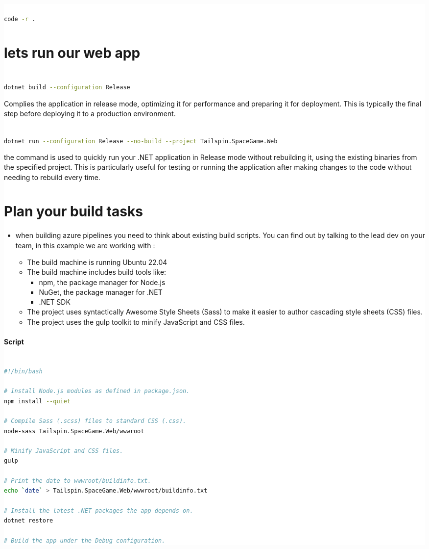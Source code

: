 
```Bash 

code -r . 


```

# lets run our web app 

```Bash

dotnet build --configuration Release 

```

Complies the application in release mode, optimizing it for performance and preparing it for deployment. This is typically the final step before deploying it to a production environment. 

```Bash

dotnet run --configuration Release --no-build --project Tailspin.SpaceGame.Web

```

the command is used to quickly run your .NET application in Release mode without rebuilding it, using the existing binaries from the specified project. This is particularly useful for testing or running the application after making changes to the code without needing to rebuild every time.


# Plan your build tasks 

- when building azure pipelines you need to think about existing build scripts. You can find out by talking to the lead dev on your team, in this example we are working with : 


    - The build machine is running Ubuntu 22.04
    - The build machine includes build tools like: 
        - npm, the package manager for Node.js 
        - NuGet, the package manager for .NET
        - .NET SDK 
    - The project uses syntactically Awesome Style Sheets (Sass) to make it easier to author cascading style sheets (CSS) files. 
    - The project uses the gulp toolkit to minify JavaScript and CSS files. 


#### Script 

```Bash 

#!/bin/bash

# Install Node.js modules as defined in package.json.
npm install --quiet

# Compile Sass (.scss) files to standard CSS (.css).
node-sass Tailspin.SpaceGame.Web/wwwroot

# Minify JavaScript and CSS files.
gulp

# Print the date to wwwroot/buildinfo.txt.
echo `date` > Tailspin.SpaceGame.Web/wwwroot/buildinfo.txt

# Install the latest .NET packages the app depends on.
dotnet restore

# Build the app under the Debug configuration.
```